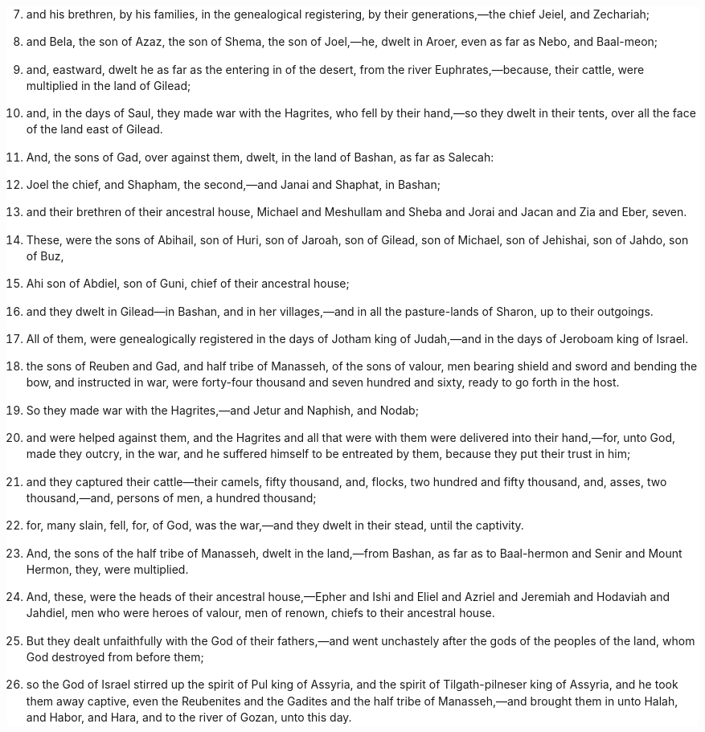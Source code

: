 7. and his brethren, by his families, in the genealogical registering, by their generations,—the chief Jeiel, and Zechariah;

8. and Bela, the son of Azaz, the son of Shema, the son of Joel,—he, dwelt in Aroer, even as far as Nebo, and Baal-meon;

9. and, eastward, dwelt he as far as the entering in of the desert, from the river Euphrates,—because, their cattle, were multiplied in the land of Gilead;

10. and, in the days of Saul, they made war with the Hagrites, who fell by their hand,—so they dwelt in their tents, over all the face of the land east of Gilead.

11. And, the sons of Gad, over against them, dwelt, in the land of Bashan, as far as Salecah:

12. Joel the chief, and Shapham, the second,—and Janai and Shaphat, in Bashan;

13. and their brethren of their ancestral house, Michael and Meshullam and Sheba and Jorai and Jacan and Zia and Eber, seven.

14. These, were the sons of Abihail, son of Huri, son of Jaroah, son of Gilead, son of Michael, son of Jehishai, son of Jahdo, son of Buz,

15. Ahi son of Abdiel, son of Guni, chief of their ancestral house;

16. and they dwelt in Gilead—in Bashan, and in her villages,—and in all the pasture-lands of Sharon, up to their outgoings.

17. All of them, were genealogically registered in the days of Jotham king of Judah,—and in the days of Jeroboam king of Israel. 

18.  the sons of Reuben and Gad, and half tribe of Manasseh, of the sons of valour, men bearing shield and sword and bending the bow, and instructed in war, were forty-four thousand and seven hundred and sixty, ready to go forth in the host.

19. So they made war with the Hagrites,—and Jetur and Naphish, and Nodab;

20. and were helped against them, and the Hagrites and all that were with them were delivered into their hand,—for, unto God, made they outcry, in the war, and he suffered himself to be entreated by them, because they put their trust in him;

21. and they captured their cattle—their camels, fifty thousand, and, flocks, two hundred and fifty thousand, and, asses, two thousand,—and, persons of men, a hundred thousand;

22. for, many slain, fell, for, of God, was the war,—and they dwelt in their stead, until the captivity.

23. And, the sons of the half tribe of Manasseh, dwelt in the land,—from Bashan, as far as to Baal-hermon and Senir and Mount Hermon, they, were multiplied.

24. And, these, were the heads of their ancestral house,—Epher and Ishi and Eliel and Azriel and Jeremiah and Hodaviah and Jahdiel, men who were heroes of valour, men of renown, chiefs to their ancestral house.

25. But they dealt unfaithfully with the God of their fathers,—and went unchastely after the gods of the peoples of the land, whom God destroyed from before them;

26. so the God of Israel stirred up the spirit of Pul king of Assyria, and the spirit of Tilgath-pilneser king of Assyria, and he took them away captive, even the Reubenites and the Gadites and the half tribe of Manasseh,—and brought them in unto Halah, and Habor, and Hara, and to the river of Gozan, unto this day.  
